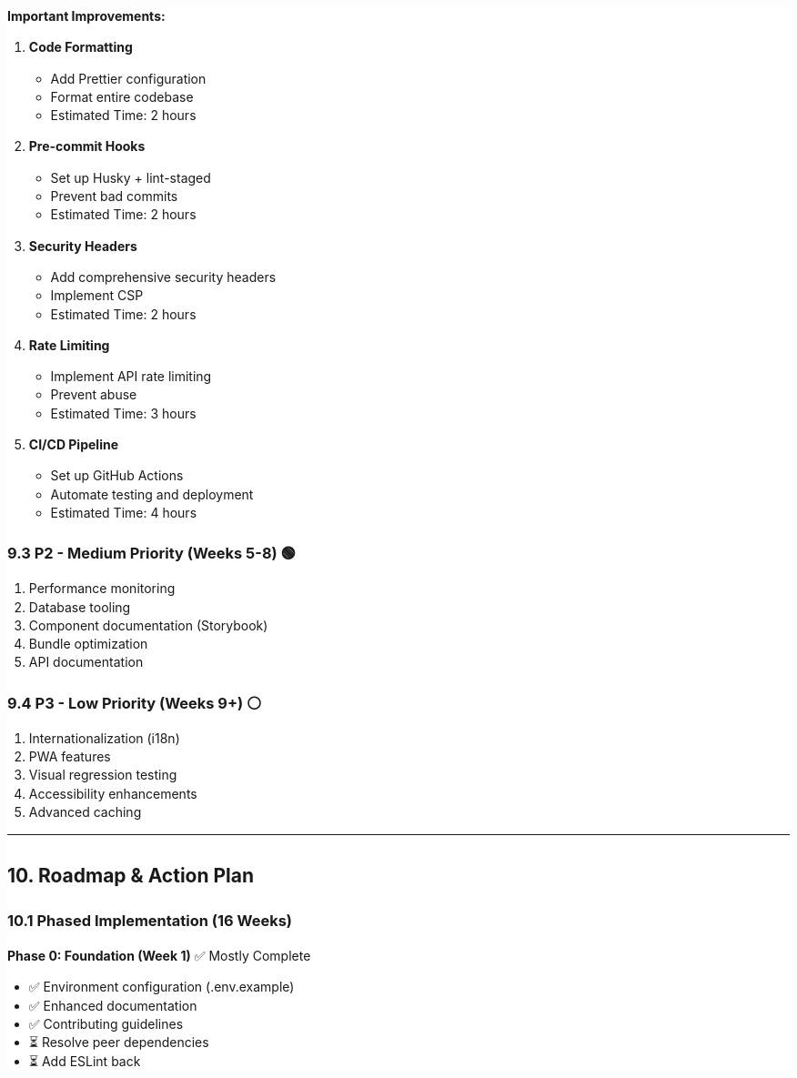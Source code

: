 **Important Improvements:**

1. **Code Formatting**
   - Add Prettier configuration
   - Format entire codebase
   - Estimated Time: 2 hours

2. **Pre-commit Hooks**
   - Set up Husky + lint-staged
   - Prevent bad commits
   - Estimated Time: 2 hours

3. **Security Headers**
   - Add comprehensive security headers
   - Implement CSP
   - Estimated Time: 2 hours

4. **Rate Limiting**
   - Implement API rate limiting
   - Prevent abuse
   - Estimated Time: 3 hours

5. **CI/CD Pipeline**
   - Set up GitHub Actions
   - Automate testing and deployment
   - Estimated Time: 4 hours

### 9.3 P2 - Medium Priority (Weeks 5-8) 🟢

1. Performance monitoring
2. Database tooling
3. Component documentation (Storybook)
4. Bundle optimization
5. API documentation

### 9.4 P3 - Low Priority (Weeks 9+) ⚪

1. Internationalization (i18n)
2. PWA features
3. Visual regression testing
4. Accessibility enhancements
5. Advanced caching

---

## 10. Roadmap & Action Plan

### 10.1 Phased Implementation (16 Weeks)

**Phase 0: Foundation (Week 1)** ✅ Mostly Complete
- ✅ Environment configuration (.env.example)
- ✅ Enhanced documentation
- ✅ Contributing guidelines
- ⏳ Resolve peer dependencies
- ⏳ Add ESLint back
